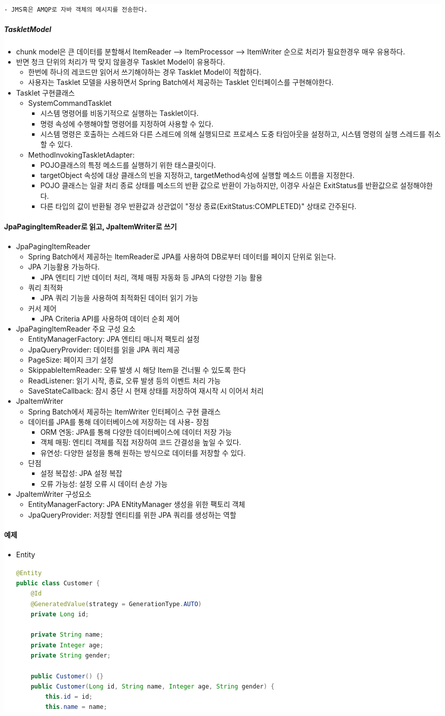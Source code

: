     - JMS혹은 AMQP로 자바 객체의 메시지를 전송한다.

##### TaskletModel
- chunk model은 큰 데이터를 분할해서 ItemReader --> ItemProcessor --> ItemWriter 순으로 처리가 필요한경우 매우 유용하다.
- 반면 청크 단위의 처리가 딱 맞지 않을경우 Tasklet Model이 유용하다.
  - 한번에 하나의 레코드만 읽어서 쓰기해야하는 경우 Tasklet Model이 적합하다.
  - 사용자는 Tasklet 모델을 사용하면서 Spring Batch에서 제공하는 Tasklet 인터페이스를 구현해야한다.
- Tasklet 구현클래스
  - SystemCommandTasklet
    - 시스템 명령어를 비동기적으로 실행하는 Tasklet이다.
    - 명령 속성에 수행해야할 명령어를 지정하여 사용할 수 있다.
    - 시스템 명령은 호출하는 스레드와 다른 스레드에 의해 실행되므로 프로세스 도중 타임아웃을 설정하고, 시스템 명령의 실행 스레드를 취소할 수 있다.
  - MethodInvokingTaskletAdapter:
    - POJO클래스의 특정 메소드를 실행하기 위한 태스클릿이다.
    - targetObject 속성에 대상 클래스의 빈을 지정하고, targetMethod속성에 실행할 메소드 이름을 지정한다.
    - POJO 클래스는 일괄 처리 종료 상태를 메소드의 반환 값으로 반환이 가능하지만, 이경우 사실은 ExitStatus를 반환값으로 설정해야한다.
    - 다른 타입의 값이 반환될 경우 반환값과 상관없이 "정상 종료(ExitStatus:COMPLETED)" 상태로 간주된다.
   
#### JpaPagingItemReader로 읽고, JpaItemWriter로 쓰기
- JpaPagingItemReader
  - Spring Batch에서 제공하는 ItemReader로 JPA를 사용하여 DB로부터 데이터를 페이지 단위로 읽는다.
  - JPA 기능활용 가능하다.
    - JPA 엔티티 기반 데이터 처리, 객체 매핑 자동화 등 JPA의 다양한 기능 활용
  - 쿼리 최적화
    - JPA 쿼리 기능을 사용하여 최적화된 데이터 읽기 가능
  - 커서 제어
    - JPA Criteria API를 사용하여 데이터 순회 제어
- JpaPagingItemReader 주요 구성 요소
  - EntityManagerFactory: JPA 엔티티 매니저 팩토리 설정
  - JpaQueryProvider: 데이터를 읽을 JPA 쿼리 제공
  - PageSize: 페이지 크기 설정
  - SkippableItemReader: 오류 발생 시 해당 Item을 건너뛸 수 있도록 한다
  - ReadListener: 읽기 시작, 종료, 오류 발생 등의 이벤트 처리 가능
  - SaveStateCallback: 잠시 중단 시 현재 상태를 저장하여 재시작 시 이어서 처리
- JpaItemWriter
  - Spring Batch에서 제공하는 ItemWriter 인터페이스 구현 클래스
  - 데이터를 JPA를 통해 데이터베이스에 저장하는 데 사용- 장점
    - ORM 연동: JPA를 통해 다양한 데이터베이스에 데이터 저장 가능
    - 객체 매핑: 엔티티 객체를 직접 저장하여 코드 간결성을 높일 수 있다.
    - 유연성: 다양한 설정을 통해 원하는 방식으로 데이터를 저장할 수 있다.
  - 단점
    - 설정 복잡성: JPA 설정 복잡
    - 오류 가능성: 설정 오류 시 데이터 손상 가능
- JpaItemWriter 구성요소
  - EntityManagerFactory: JPA ENtityManager 생성을 위한 팩토리 객체
  - JpaQueryProvider: 저장할 엔티티를 위한 JPA 쿼리를 생성하는 역할

#### 예제
- Entity
  ```java
  @Entity
  public class Customer {
      @Id
      @GeneratedValue(strategy = GenerationType.AUTO)
      private Long id;
  
      private String name;
      private Integer age;
      private String gender;
  
      public Customer() {}
      public Customer(Long id, String name, Integer age, String gender) {
          this.id = id;
          this.name = name;
  ```